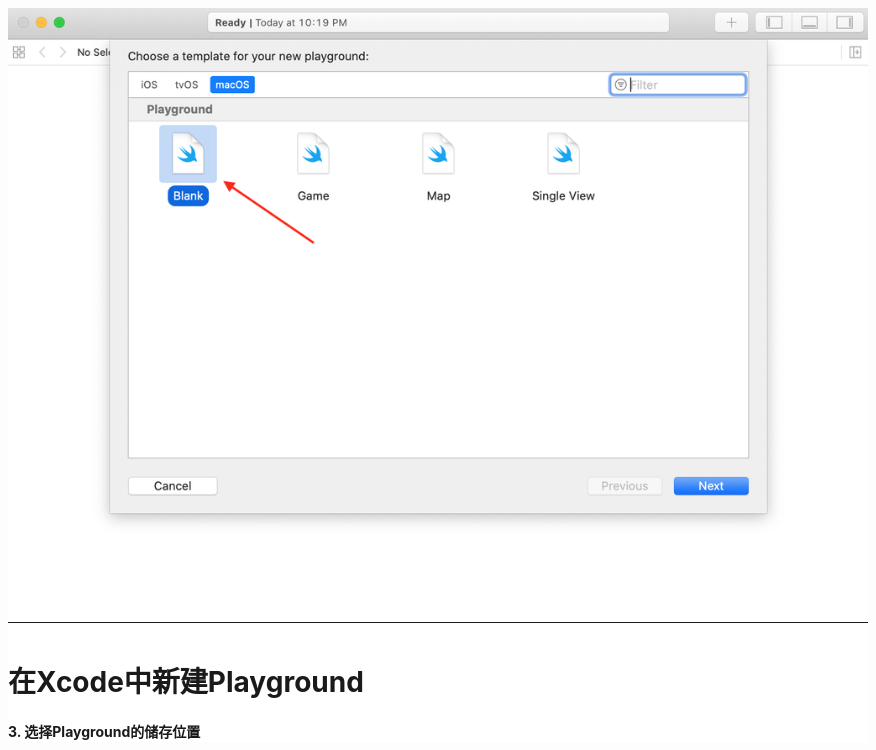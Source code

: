 ![width:650px](./images/template-playground.png)



---

# 在Xcode中新建Playground

#### 3. 选择Playground的储存位置
<style>
img {
  display: block;
  margin: 0 auto;
}
</style>